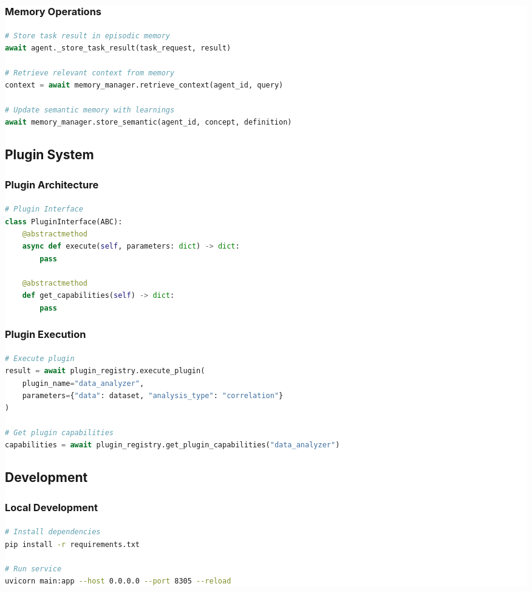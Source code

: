 ### Memory Operations
```python
# Store task result in episodic memory
await agent._store_task_result(task_request, result)

# Retrieve relevant context from memory
context = await memory_manager.retrieve_context(agent_id, query)

# Update semantic memory with learnings
await memory_manager.store_semantic(agent_id, concept, definition)
```

## Plugin System

### Plugin Architecture
```python
# Plugin Interface
class PluginInterface(ABC):
    @abstractmethod
    async def execute(self, parameters: dict) -> dict:
        pass

    @abstractmethod
    def get_capabilities(self) -> dict:
        pass
```

### Plugin Execution
```python
# Execute plugin
result = await plugin_registry.execute_plugin(
    plugin_name="data_analyzer",
    parameters={"data": dataset, "analysis_type": "correlation"}
)

# Get plugin capabilities
capabilities = await plugin_registry.get_plugin_capabilities("data_analyzer")
```

## Development

### Local Development
```bash
# Install dependencies
pip install -r requirements.txt

# Run service
uvicorn main:app --host 0.0.0.0 --port 8305 --reload
```
